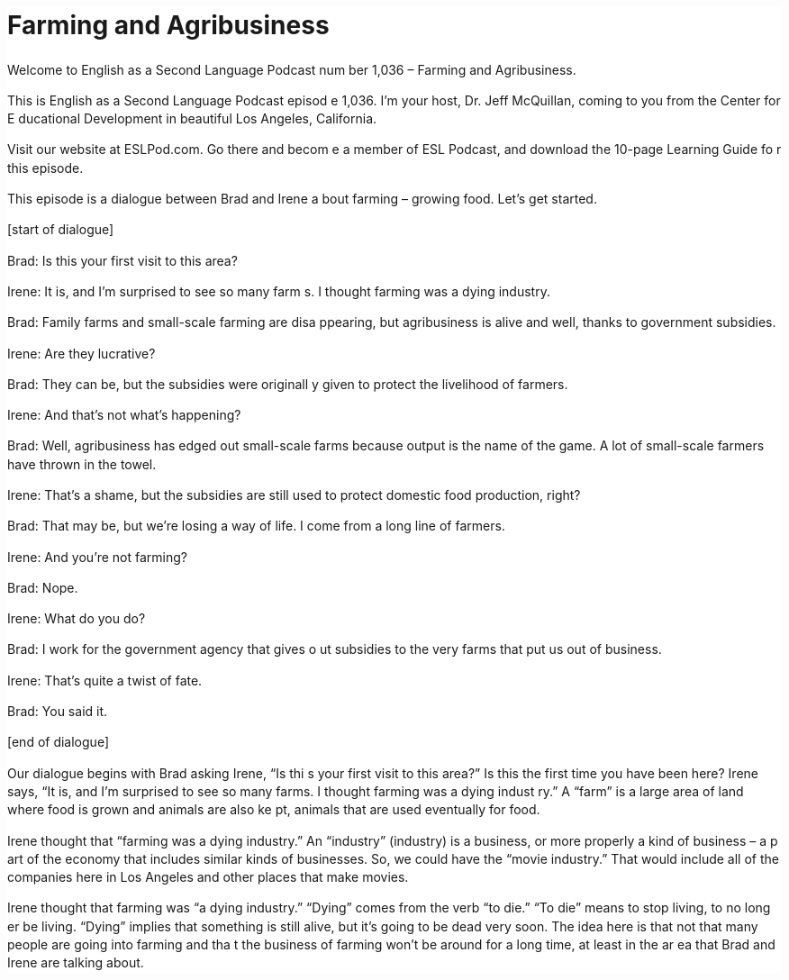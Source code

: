 # Farming and Agribusiness

Welcome to English as a Second Language Podcast num ber 1,036 – Farming and Agribusiness.  

This is English as a Second Language Podcast episod e 1,036. I’m your host, Dr. Jeff McQuillan, coming to you from the Center for E ducational Development in beautiful Los Angeles, California.  

Visit our website at ESLPod.com. Go there and becom e a member of ESL Podcast, and download the 10-page Learning Guide fo r this episode.  

This episode is a dialogue between Brad and Irene a bout farming – growing food. Let’s get started. 

[start of dialogue] 

Brad: Is this your first visit to this area? 

Irene: It is, and I’m surprised to see so many farm s. I thought farming was a dying industry. 

Brad: Family farms and small-scale farming are disa ppearing, but agribusiness is alive and well, thanks to government subsidies. 

Irene: Are they lucrative? 

Brad: They can be, but the subsidies were originall y given to protect the livelihood of farmers. 

Irene: And that’s not what’s happening? 

Brad: Well, agribusiness has edged out small-scale farms because output is the name of the game. A lot of small-scale farmers have  thrown in the towel.  

Irene: That’s a shame, but the subsidies are still used to protect domestic food production, right? 

Brad: That may be, but we’re losing a way of life. I come from a long line of farmers. 

Irene: And you’re not farming?  

 Brad: Nope. 

Irene: What do you do? 

Brad: I work for the government agency that gives o ut subsidies to the very farms that put us out of business. 

Irene: That’s quite a twist of fate. 

Brad: You said it. 

[end of dialogue] 

Our dialogue begins with Brad asking Irene, “Is thi s your first visit to this area?” Is this the first time you have been here? Irene says,  “It is, and I’m surprised to see so many farms. I thought farming was a dying indust ry.” A “farm” is a large area of land where food is grown and animals are also ke pt, animals that are used eventually for food.  

Irene thought that “farming was a dying industry.” An “industry” (industry) is a business, or more properly a kind of business – a p art of the economy that includes similar kinds of businesses. So, we could have the “movie industry.” That would include all of the companies here in Los  Angeles and other places that make movies.  

Irene thought that farming was “a dying industry.” “Dying” comes from the verb “to die.” “To die” means to stop living, to no long er be living. “Dying” implies that something is still alive, but it’s going to be dead  very soon. The idea here is that not that many people are going into farming and tha t the business of farming won’t be around for a long time, at least in the ar ea that Brad and Irene are talking about. 
